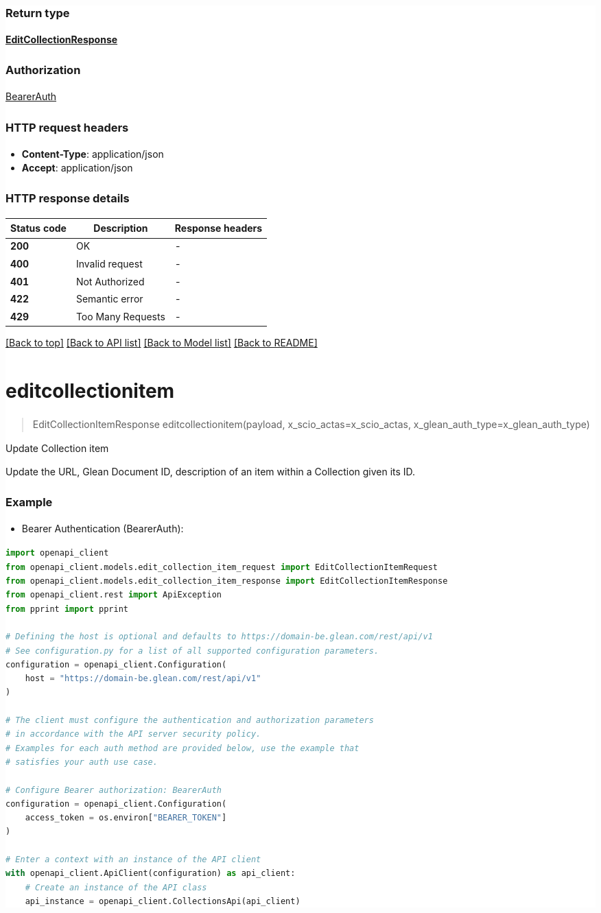### Return type

[**EditCollectionResponse**](EditCollectionResponse.md)

### Authorization

[BearerAuth](../README.md#BearerAuth)

### HTTP request headers

 - **Content-Type**: application/json
 - **Accept**: application/json

### HTTP response details

| Status code | Description | Response headers |
|-------------|-------------|------------------|
**200** | OK |  -  |
**400** | Invalid request |  -  |
**401** | Not Authorized |  -  |
**422** | Semantic error |  -  |
**429** | Too Many Requests |  -  |

[[Back to top]](#) [[Back to API list]](../README.md#documentation-for-api-endpoints) [[Back to Model list]](../README.md#documentation-for-models) [[Back to README]](../README.md)

# **editcollectionitem**
> EditCollectionItemResponse editcollectionitem(payload, x_scio_actas=x_scio_actas, x_glean_auth_type=x_glean_auth_type)

Update Collection item

Update the URL, Glean Document ID, description of an item within a Collection given its ID.

### Example

* Bearer Authentication (BearerAuth):

```python
import openapi_client
from openapi_client.models.edit_collection_item_request import EditCollectionItemRequest
from openapi_client.models.edit_collection_item_response import EditCollectionItemResponse
from openapi_client.rest import ApiException
from pprint import pprint

# Defining the host is optional and defaults to https://domain-be.glean.com/rest/api/v1
# See configuration.py for a list of all supported configuration parameters.
configuration = openapi_client.Configuration(
    host = "https://domain-be.glean.com/rest/api/v1"
)

# The client must configure the authentication and authorization parameters
# in accordance with the API server security policy.
# Examples for each auth method are provided below, use the example that
# satisfies your auth use case.

# Configure Bearer authorization: BearerAuth
configuration = openapi_client.Configuration(
    access_token = os.environ["BEARER_TOKEN"]
)

# Enter a context with an instance of the API client
with openapi_client.ApiClient(configuration) as api_client:
    # Create an instance of the API class
    api_instance = openapi_client.CollectionsApi(api_client)
```
